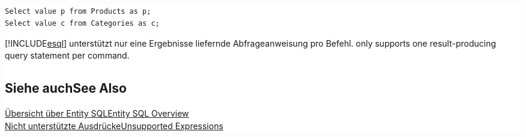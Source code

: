 ```  
Select value p from Products as p;  
Select value c from Categories as c;  
```  
  
 [!INCLUDE[esql](../../../../../../includes/esql-md.md)]<span data-ttu-id="4d2bf-221"> unterstützt nur eine Ergebnisse liefernde Abfrageanweisung pro Befehl.</span><span class="sxs-lookup"><span data-stu-id="4d2bf-221"> only supports one result-producing query statement per command.</span></span>  
  
## <a name="see-also"></a><span data-ttu-id="4d2bf-222">Siehe auch</span><span class="sxs-lookup"><span data-stu-id="4d2bf-222">See Also</span></span>  
 [<span data-ttu-id="4d2bf-223">Übersicht über Entity SQL</span><span class="sxs-lookup"><span data-stu-id="4d2bf-223">Entity SQL Overview</span></span>](../../../../../../docs/framework/data/adonet/ef/language-reference/entity-sql-overview.md)  
 [<span data-ttu-id="4d2bf-224">Nicht unterstützte Ausdrücke</span><span class="sxs-lookup"><span data-stu-id="4d2bf-224">Unsupported Expressions</span></span>](../../../../../../docs/framework/data/adonet/ef/language-reference/unsupported-expressions-entity-sql.md)
